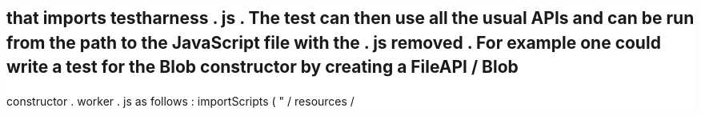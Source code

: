 that
imports
testharness
.
js
.
The
test
can
then
use
all
the
usual
APIs
and
can
be
run
from
the
path
to
the
JavaScript
file
with
the
.
js
removed
.
For
example
one
could
write
a
test
for
the
Blob
constructor
by
creating
a
FileAPI
/
Blob
-
constructor
.
worker
.
js
as
follows
:
importScripts
(
"
/
resources
/